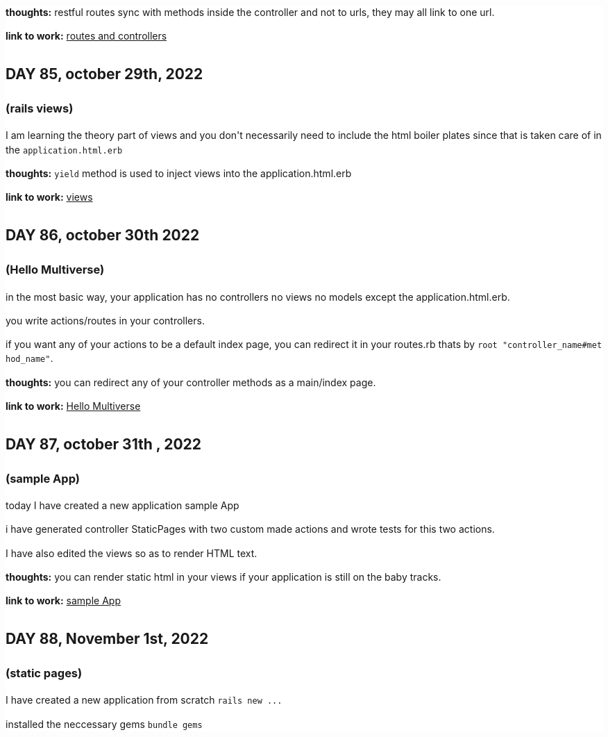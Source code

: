 **thoughts:** restful routes sync with methods inside the controller and not to urls, they may all link to one url.

**link to work:** [routes and controllers](./RUBYONRAILS/railsroutes.md)

## DAY 85, october 29th, 2022

### (rails views)

I am learning the theory part of views and you don't necessarily need to include the html boiler plates since that is taken care of in the `application.html.erb`

**thoughts:** `yield` method is used to inject views into the application.html.erb

**link to work:** [views](RUBYONRAILS/view.md)

## DAY 86, october 30th 2022

### (Hello Multiverse)

in the most basic way, your application has no controllers no views no models except the application.html.erb.

you write actions/routes in your controllers.

if you want any of your actions to be a default index page, you can redirect it in your routes.rb thats by `root "controller_name#method_name"`.

**thoughts:** you can redirect any of your controller methods as a main/index page.

**link to work:** [Hello Multiverse](./RUBYONRAILS/projects/hello_multiverse/)

## DAY 87, october  31th , 2022

### (sample App)

today I have created a new application sample App

i have generated controller StaticPages with two custom made actions and wrote tests for this two actions.

I have also edited the views so as to render HTML text.

**thoughts:** you can render static html in your views if your application is still on the baby tracks.

**link to work:** [sample App](./RUBYONRAILS/projects/sample_app/)

## DAY 88, November 1st, 2022

### (static pages)

I have created a new application from scratch `rails new ...`

installed the neccessary gems `bundle gems`
